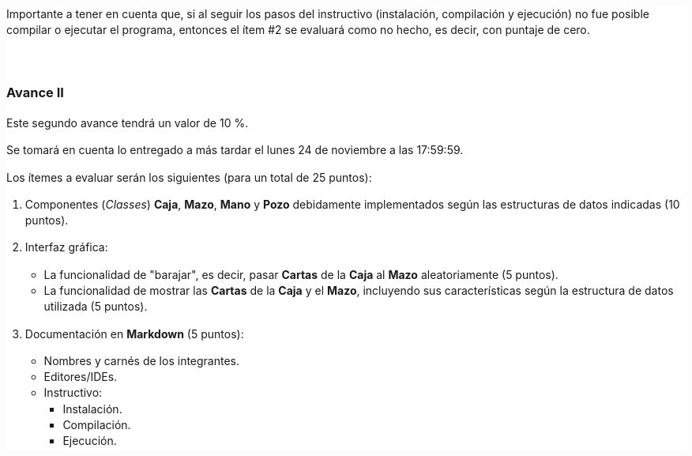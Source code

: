 Importante a tener en cuenta que, si al seguir los pasos del instructivo (instalación, compilación y ejecución) no fue posible compilar o ejecutar el programa, entonces el ítem #2 se evaluará como no hecho, es decir, con puntaje de cero.

<br />

### Avance II

Este segundo avance tendrá un valor de 10 %.

Se tomará en cuenta lo entregado a más tardar el lunes 24 de noviembre a las 17:59:59.

Los ítemes a evaluar serán los siguientes (para un total de 25 puntos):

1. Componentes (_Classes_) **Caja**, **Mazo**, **Mano** y **Pozo** debidamente implementados según las estructuras de datos indicadas (10 puntos).

2. Interfaz gráfica:

   - La funcionalidad de "barajar", es decir, pasar **Cartas** de la **Caja** al **Mazo** aleatoriamente (5 puntos).
   - La funcionalidad de mostrar las **Cartas** de la **Caja** y el **Mazo**, incluyendo sus características según la estructura de datos utilizada (5 puntos).

3. Documentación en **Markdown** (5 puntos):
   - Nombres y carnés de los integrantes.
   - Editores/IDEs.
   - Instructivo:
     - Instalación.
     - Compilación.
     - Ejecución.
